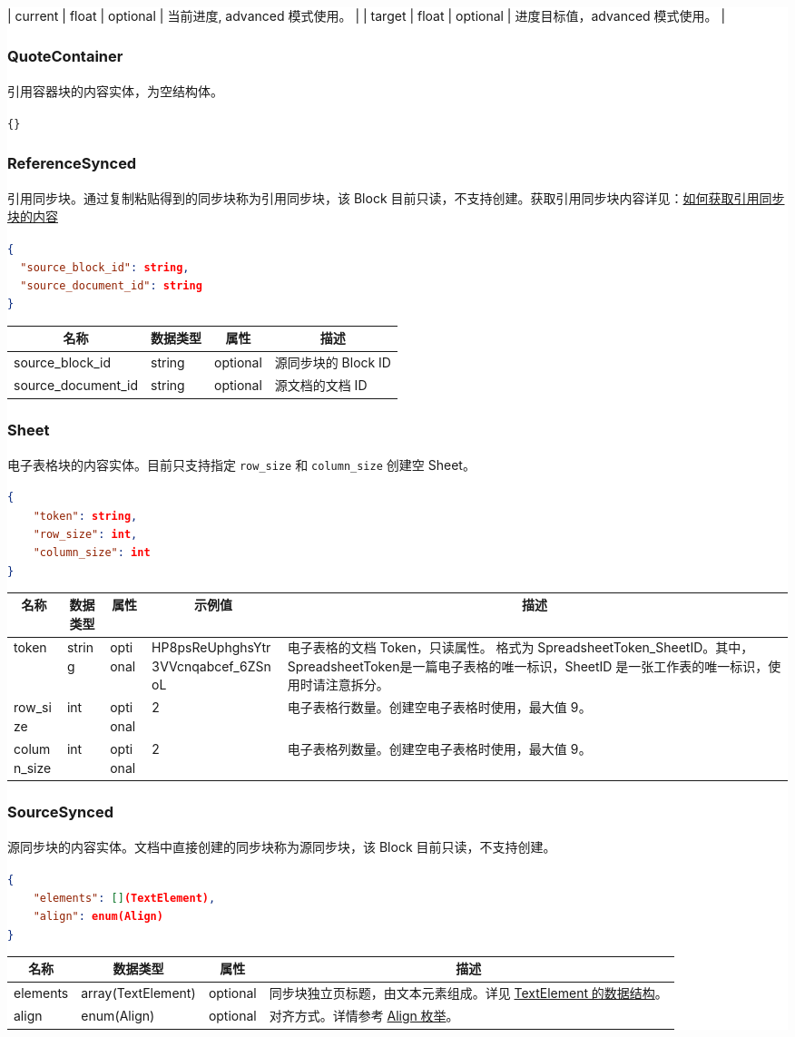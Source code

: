 | current         | float                       | optional | 当前进度, advanced 模式使用。                                                                                                                                      |
| target          | float                       | optional | 进度目标值，advanced 模式使用。                                                                                                                                      |

### QuoteContainer

引用容器块的内容实体，为空结构体。
```
{}
```

### ReferenceSynced
引用同步块。通过复制粘贴得到的同步块称为引用同步块，该 Block 目前只读，不支持创建。获取引用同步块内容详见：[如何获取引用同步块的内容](https://open.feishu.cn/document/ukTMukTMukTM/uUDN04SN0QjL1QDN/document-docx/docx-v1/faq#19b71234)

```json
{
  "source_block_id": string,
  "source_document_id": string
}
```

| 名称              | 数据类型                        | 属性       | 描述                                                                                                                                                        |
| --------------- | --------------------------- | -------- | --------------------------------------------------------------------------------------------------------------------------------------------------------- |
| source_block_id            | string   | optional |  源同步块的 Block ID |
| source_document_id     | string | optional |    源文档的文档 ID        |

### Sheet

电子表格块的内容实体。目前只支持指定 `row_size` 和 `column_size` 创建空 Sheet。

```json
{
    "token": string,
    "row_size": int,
    "column_size": int
}
```
| 名称          | 数据类型   | 属性       | 示例值                                | 描述                                                                                                             |
| ----------- | ------ | -------- | ---------------------------------- | -------------------------------------------------------------------------------------------------------------- |
| token       | string | optional | HP8psReUphghsYtr3VVcnqabcef_6ZSnoL | 电子表格的文档 Token，只读属性。 格式为 SpreadsheetToken_SheetID。其中，SpreadsheetToken是一篇电子表格的唯一标识，SheetID 是一张工作表的唯一标识，使用时请注意拆分。 |
| row_size    | int    | optional | 2                                  | 电子表格行数量。创建空电子表格时使用，最大值 9。                                                                                      |
| column_size | int    | optional | 2                                  | 电子表格列数量。创建空电子表格时使用，最大值 9。                                                                                      |

### SourceSynced
源同步块的内容实体。文档中直接创建的同步块称为源同步块，该 Block 目前只读，不支持创建。
```json
{
	"elements": [](TextElement),
	"align": enum(Align)
}
```
| 名称          | 数据类型   | 属性                                       | 描述                                                                                                             |
| ----------- | ------ | -------- | -------------------------------------------------------------------------------------------------------------- |
| elements       | array(TextElement) | optional  | 同步块独立页标题，由文本元素组成。详见 [TextElement 的数据结构](#68268d96)。 |
| align    | enum(Align)    | optional |  对齐方式。详情参考 [Align 枚举](#05e7d57e)。|
